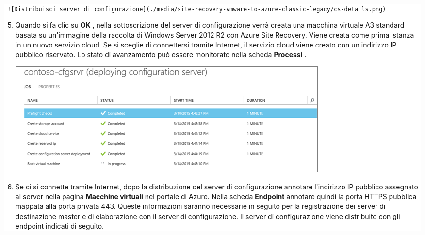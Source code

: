     ![Distribuisci server di configurazione](./media/site-recovery-vmware-to-azure-classic-legacy/cs-details.png)
5. Quando si fa clic su **OK** , nella sottoscrizione del server di configurazione verrà creata una macchina virtuale A3 standard basata su un'immagine della raccolta di Windows Server 2012 R2 con Azure Site Recovery. Viene creata come prima istanza in un nuovo servizio cloud. Se si sceglie di connettersi tramite Internet, il servizio cloud viene creato con un indirizzo IP pubblico riservato. Lo stato di avanzamento può essere monitorato nella scheda **Processi** .

    ![Monitorare lo stato](./media/site-recovery-vmware-to-azure-classic-legacy/monitor-cs.png)
6. Se ci si connette tramite Internet, dopo la distribuzione del server di configurazione annotare l'indirizzo IP pubblico assegnato al server nella pagina **Macchine virtuali** nel portale di Azure. Nella scheda **Endpoint** annotare quindi la porta HTTPS pubblica mappata alla porta privata 443. Queste informazioni saranno necessarie in seguito per la registrazione dei server di destinazione master e di elaborazione con il server di configurazione. Il server di configurazione viene distribuito con gli endpoint indicati di seguito.
